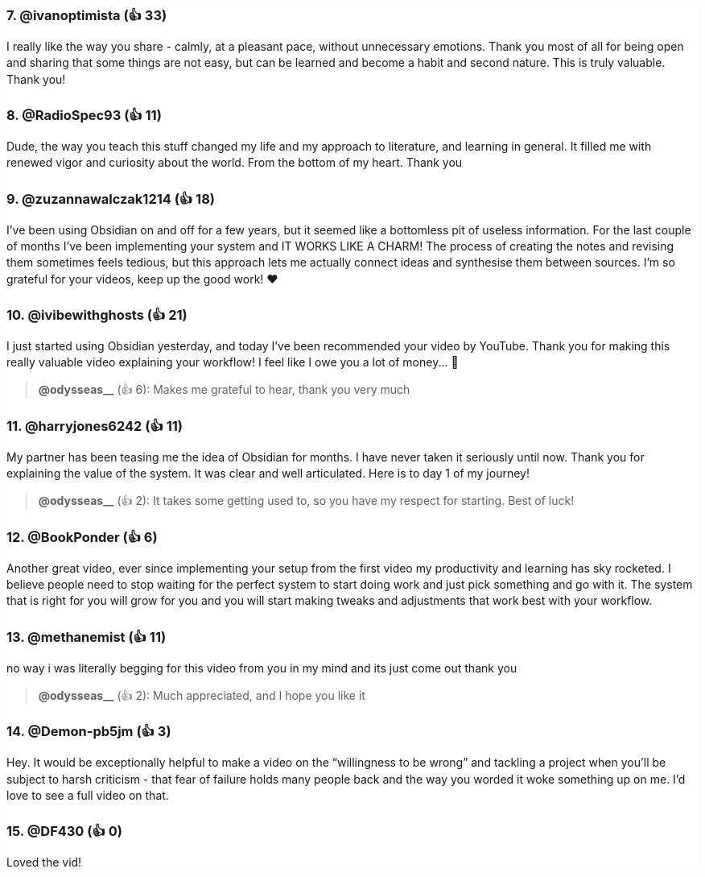 ### 7. @ivanoptimista (👍 33)
I really like the way you share - calmly, at a pleasant pace, without unnecessary emotions. Thank you most of all for being open and sharing that some things are not easy, but can be learned and become a habit and second nature. This is truly valuable. Thank you!

### 8. @RadioSpec93 (👍 11)
Dude, the way you teach this stuff  changed my life and my approach to literature, and learning in general. It filled me with renewed vigor and curiosity about the world. From the bottom of my heart. Thank you

### 9. @zuzannawalczak1214 (👍 18)
I’ve been using Obsidian on and off for a few years, but it seemed like a bottomless pit of useless information. For the last couple of months I’ve been implementing your system and IT WORKS LIKE A CHARM! The process of creating the notes and revising them sometimes feels tedious, but this approach lets me actually connect ideas and synthesise them between sources. I’m so grateful for your videos, keep up the good work! ❤

### 10. @ivibewithghosts (👍 21)
I just started using Obsidian yesterday, and today I’ve been recommended your video by YouTube. Thank you for making this really valuable video explaining your workflow! I feel like I owe you a lot of money... 🖤

> **@odysseas__** (👍 6): Makes me grateful to hear, thank you very much

### 11. @harryjones6242 (👍 11)
My partner has been teasing me the idea of Obsidian for months. I have never taken it seriously until now. Thank you for explaining the value of the system. It was clear and well articulated. Here is to day 1 of my journey!

> **@odysseas__** (👍 2): It takes some getting used to, so you have my respect for starting. Best of luck!

### 12. @BookPonder (👍 6)
Another great video, ever since implementing your setup from the first video my productivity and learning has sky rocketed.  I believe people need to stop waiting for the perfect system to start doing work and just pick something and go with it.  The system that is right for you will grow for you and you will start making tweaks and adjustments that work best with your workflow.

### 13. @methanemist (👍 11)
no way i was literally begging for this video from you in my mind and its just come out thank you

> **@odysseas__** (👍 2): Much appreciated, and I hope you like it

### 14. @Demon-pb5jm (👍 3)
Hey. It would be exceptionally helpful to make a video on the “willingness to be wrong” and tackling a project when you’ll be subject to harsh criticism - that fear of failure holds many people back and the way you worded it woke something up on me. I’d love to see a full video on that.

### 15. @DF430 (👍 0)
Loved the vid!
